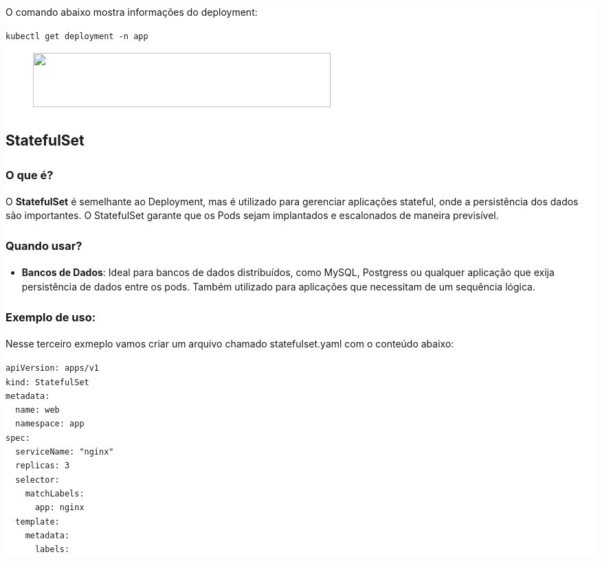 O comando abaixo mostra informações do deployment:

``` 
kubectl get deployment -n app
```

<figure class="wp-block-image aligncenter size-large">
<img
src="https://jjasonhenrique.me/wp-content/uploads/2024/10/image-5.png?w=433"
class="wp-image-1176" data-attachment-id="1176"
data-permalink="https://jjasonhenrique.me/2024/10/12/kubernetes-entenda-daemonset-deployment-e-statefulset/image-63/"
data-orig-file="https://jjasonhenrique.me/wp-content/uploads/2024/10/image-5.png"
data-orig-size="433,79" data-comments-opened="1"
data-image-meta="{&quot;aperture&quot;:&quot;0&quot;,&quot;credit&quot;:&quot;&quot;,&quot;camera&quot;:&quot;&quot;,&quot;caption&quot;:&quot;&quot;,&quot;created_timestamp&quot;:&quot;0&quot;,&quot;copyright&quot;:&quot;&quot;,&quot;focal_length&quot;:&quot;0&quot;,&quot;iso&quot;:&quot;0&quot;,&quot;shutter_speed&quot;:&quot;0&quot;,&quot;title&quot;:&quot;&quot;,&quot;orientation&quot;:&quot;0&quot;}"
data-image-title="image" data-image-description="" data-image-caption=""
data-medium-file="https://jjasonhenrique.me/wp-content/uploads/2024/10/image-5.png?w=300"
data-large-file="https://jjasonhenrique.me/wp-content/uploads/2024/10/image-5.png?w=433"
loading="lazy"
srcset="https://jjasonhenrique.me/wp-content/uploads/2024/10/image-5.png 433w, https://jjasonhenrique.me/wp-content/uploads/2024/10/image-5.png?w=150 150w, https://jjasonhenrique.me/wp-content/uploads/2024/10/image-5.png?w=300 300w"
sizes="(max-width: 433px) 100vw, 433px" width="433" height="79" />
</figure>

## StatefulSet 

### O que é? 

O **StatefulSet** é semelhante ao Deployment, mas é utilizado para
gerenciar aplicações stateful, onde a persistência dos dados são
importantes. O StatefulSet garante que os Pods sejam implantados e
escalonados de maneira previsível.

### Quando usar? 

-   **Bancos de Dados**: Ideal para bancos de dados distribuídos, como
    MySQL, Postgress ou qualquer aplicação que exija persistência de
    dados entre os pods. Também utilizado para aplicações que necessitam
    de um sequência lógica.

### Exemplo de uso: 

Nesse terceiro exmeplo vamos criar um arquivo chamado statefulset.yaml
com o conteúdo abaixo:

```
apiVersion: apps/v1
kind: StatefulSet
metadata:
  name: web
  namespace: app
spec:
  serviceName: "nginx"
  replicas: 3
  selector:
    matchLabels:
      app: nginx
  template:
    metadata:
      labels:
```